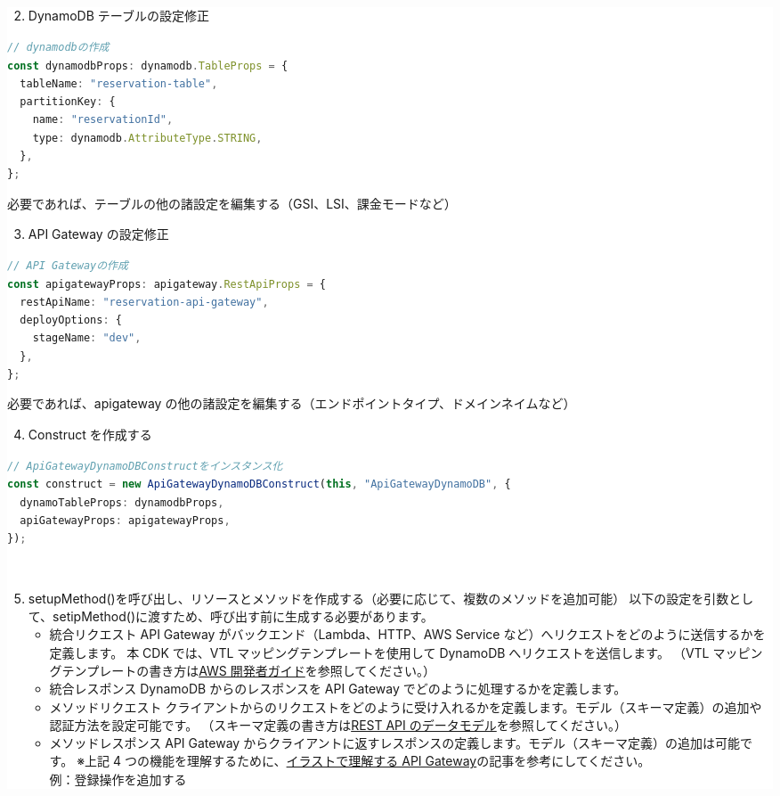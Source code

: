 2. DynamoDB テーブルの設定修正

```typescript
// dynamodbの作成
const dynamodbProps: dynamodb.TableProps = {
  tableName: "reservation-table",
  partitionKey: {
    name: "reservationId",
    type: dynamodb.AttributeType.STRING,
  },
};
```

必要であれば、テーブルの他の諸設定を編集する（GSI、LSI、課金モードなど）
<br>

3. API Gateway の設定修正

```typescript
// API Gatewayの作成
const apigatewayProps: apigateway.RestApiProps = {
  restApiName: "reservation-api-gateway",
  deployOptions: {
    stageName: "dev",
  },
};
```

必要であれば、apigateway の他の諸設定を編集する（エンドポイントタイプ、ドメインネイムなど）
<br>

4. Construct を作成する

```typescript
// ApiGatewayDynamoDBConstructをインスタンス化
const construct = new ApiGatewayDynamoDBConstruct(this, "ApiGatewayDynamoDB", {
  dynamoTableProps: dynamodbProps,
  apiGatewayProps: apigatewayProps,
});
```

<br>

5. setupMethod()を呼び出し、リソースとメソッドを作成する（必要に応じて、複数のメソッドを追加可能）
   以下の設定を引数として、setipMethod()に渡すため、呼び出す前に生成する必要があります。
   - 統合リクエスト
     API Gateway がバックエンド（Lambda、HTTP、AWS Service など）へリクエストをどのように送信するかを定義します。
     本 CDK では、VTL マッピングテンプレートを使用して DynamoDB へリクエストを送信します。
     （VTL マッピングテンプレートの書き方は[AWS 開発者ガイド](https://docs.aws.amazon.com/ja_jp/apigateway/latest/developerguide/api-gateway-mapping-template-reference.html?icmpid=docs_apigateway_console)を参照してください。）
   - 統合レスポンス
     DynamoDB からのレスポンスを API Gateway でどのように処理するかを定義します。
   - メソッドリクエスト
     クライアントからのリクエストをどのように受け入れるかを定義します。モデル（スキーマ定義）の追加や認証方法を設定可能です。
     （スキーマ定義の書き方は[REST API のデータモデル](https://docs.aws.amazon.com/ja_jp/apigateway/latest/developerguide/models-mappings-models.html)を参照してください。）
   - メソッドレスポンス
     API Gateway からクライアントに返すレスポンスの定義します。モデル（スキーマ定義）の追加は可能です。
     ※上記 4 つの機能を理解するために、[イラストで理解する API Gateway](https://zenn.dev/fdnsy/articles/86897abce0bbf5)の記事を参考にしてください。
     <br>
     例：登録操作を追加する
